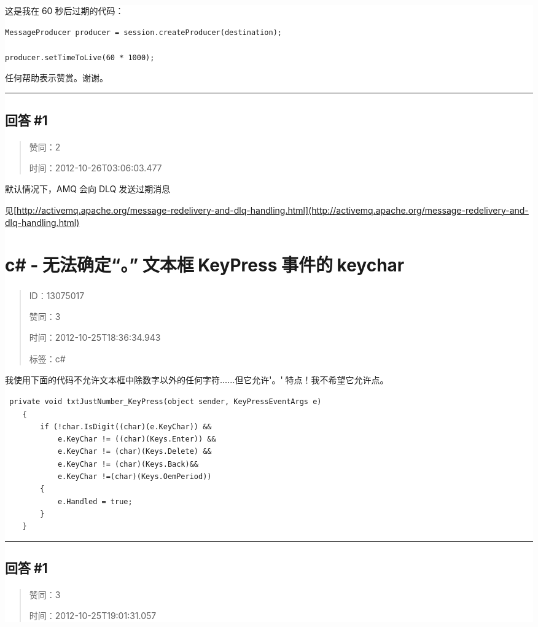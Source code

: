 这是我在 60 秒后过期的代码：

```
MessageProducer producer = session.createProducer(destination);

producer.setTimeToLive(60 * 1000); 
```

任何帮助表示赞赏。谢谢。

* * *

## 回答 #1

> 赞同：2
> 
> 时间：2012-10-26T03:06:03.477

默认情况下，AMQ 会向 DLQ 发送过期消息

见[http://activemq.apache.org/message-redelivery-and-dlq-handling.html](http://activemq.apache.org/message-redelivery-and-dlq-handling.html)

# c# - 无法确定“。” 文本框 KeyPress 事件的 keychar

> ID：13075017
> 
> 赞同：3
> 
> 时间：2012-10-25T18:36:34.943
> 
> 标签：c#

我使用下面的代码不允许文本框中除数字以外的任何字符......但它允许'。' 特点！我不希望它允许点。

```
 private void txtJustNumber_KeyPress(object sender, KeyPressEventArgs e)
    {
        if (!char.IsDigit((char)(e.KeyChar)) &&
            e.KeyChar != ((char)(Keys.Enter)) &&
            e.KeyChar != (char)(Keys.Delete) &&
            e.KeyChar != (char)(Keys.Back)&&
            e.KeyChar !=(char)(Keys.OemPeriod))
        {
            e.Handled = true;
        }
    } 
```

* * *

## 回答 #1

> 赞同：3
> 
> 时间：2012-10-25T19:01:31.057
